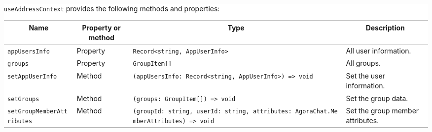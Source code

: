 `useAddressContext` provides the following methods and properties:

| Name | Property or method | Type | Description |
|---|---|---|---|
| `appUsersInfo` | Property | `Record<string, AppUserInfo>` | All user information. |
| `groups` | Property | `GroupItem[]` | All groups. |
| `setAppUserInfo` | Method | `(appUsersInfo: Record<string, AppUserInfo>) => void` | Set the user information. |
| `setGroups` | Method | `(groups: GroupItem[]) => void` | Set the group data. |
| `setGroupMemberAttributes` | Method | `(groupId: string, userId: string, attributes: AgoraChat.MemberAttributes) => void` | Set the group member attributes. |



